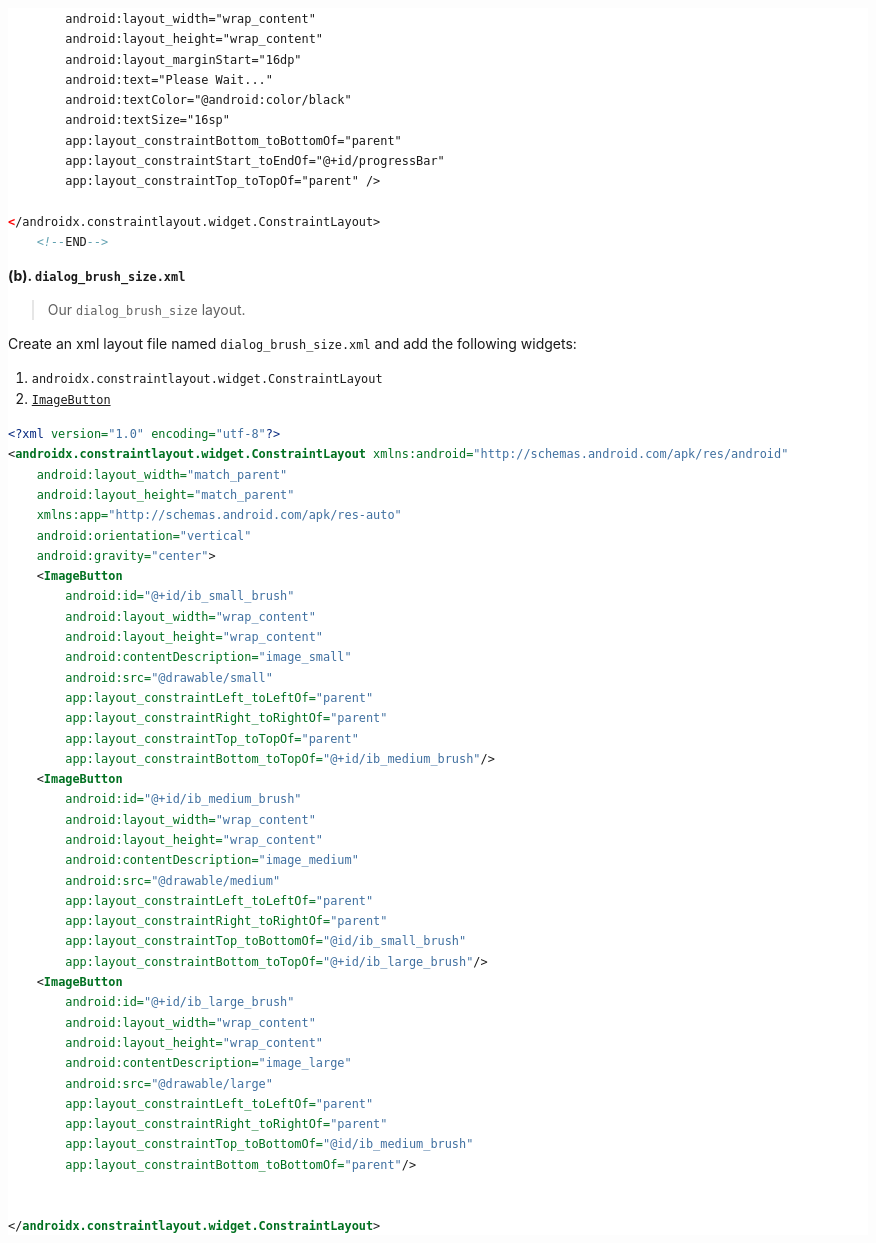 ```xml
        android:layout_width="wrap_content"
        android:layout_height="wrap_content"
        android:layout_marginStart="16dp"
        android:text="Please Wait..."
        android:textColor="@android:color/black"
        android:textSize="16sp"
        app:layout_constraintBottom_toBottomOf="parent"
        app:layout_constraintStart_toEndOf="@+id/progressBar"
        app:layout_constraintTop_toTopOf="parent" />

</androidx.constraintlayout.widget.ConstraintLayout>
    <!--END-->
```

**(b). `dialog_brush_size.xml`**


> Our `dialog_brush_size` layout.

Create an xml layout file named `dialog_brush_size.xml` and add the following widgets:

1. `androidx.constraintlayout.widget.ConstraintLayout`
2. [`ImageButton`](htpps://android.camposha.info/en/imagebutton)

```xml
<?xml version="1.0" encoding="utf-8"?>
<androidx.constraintlayout.widget.ConstraintLayout xmlns:android="http://schemas.android.com/apk/res/android"
    android:layout_width="match_parent"
    android:layout_height="match_parent"
    xmlns:app="http://schemas.android.com/apk/res-auto"
    android:orientation="vertical"
    android:gravity="center">
    <ImageButton
        android:id="@+id/ib_small_brush"
        android:layout_width="wrap_content"
        android:layout_height="wrap_content"
        android:contentDescription="image_small"
        android:src="@drawable/small"
        app:layout_constraintLeft_toLeftOf="parent"
        app:layout_constraintRight_toRightOf="parent"
        app:layout_constraintTop_toTopOf="parent"
        app:layout_constraintBottom_toTopOf="@+id/ib_medium_brush"/>
    <ImageButton
        android:id="@+id/ib_medium_brush"
        android:layout_width="wrap_content"
        android:layout_height="wrap_content"
        android:contentDescription="image_medium"
        android:src="@drawable/medium"
        app:layout_constraintLeft_toLeftOf="parent"
        app:layout_constraintRight_toRightOf="parent"
        app:layout_constraintTop_toBottomOf="@id/ib_small_brush"
        app:layout_constraintBottom_toTopOf="@+id/ib_large_brush"/>
    <ImageButton
        android:id="@+id/ib_large_brush"
        android:layout_width="wrap_content"
        android:layout_height="wrap_content"
        android:contentDescription="image_large"
        android:src="@drawable/large"
        app:layout_constraintLeft_toLeftOf="parent"
        app:layout_constraintRight_toRightOf="parent"
        app:layout_constraintTop_toBottomOf="@id/ib_medium_brush"
        app:layout_constraintBottom_toBottomOf="parent"/>


</androidx.constraintlayout.widget.ConstraintLayout>
```